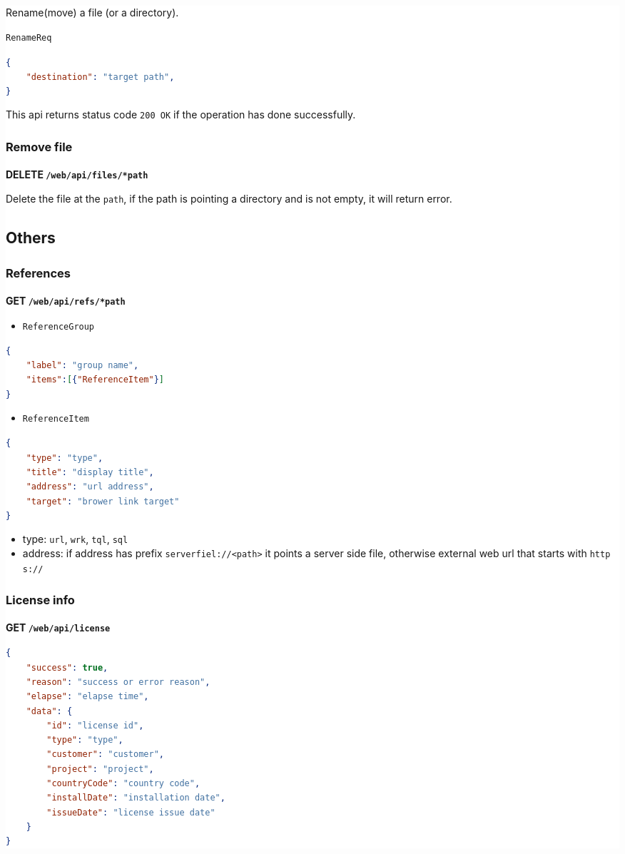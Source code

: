Rename(move) a file (or a directory).

`RenameReq`

```json
{
    "destination": "target path",
}
```

This api returns status code `200 OK` if the operation has done successfully.


### Remove file

**DELETE `/web/api/files/*path`**

Delete the file at the `path`, if the path is pointing a directory and is not empty, it will return error.

## Others

### References

**GET `/web/api/refs/*path`**

- `ReferenceGroup`
```json
{
    "label": "group name",
    "items":[{"ReferenceItem"}]
}
```

- `ReferenceItem`
```json
{
    "type": "type",
    "title": "display title",
    "address": "url address",
    "target": "brower link target"
}
```

- type: `url`, `wrk`, `tql`, `sql`
- address: if address has prefix `serverfiel://<path>` it points a server side file, 
  otherwise external web url that starts with `https://`



### License info

**GET `/web/api/license`**

```json
{
    "success": true,
    "reason": "success or error reason",
    "elapse": "elapse time",
    "data": {
        "id": "license id",
        "type": "type",
        "customer": "customer",
        "project": "project",
        "countryCode": "country code",
        "installDate": "installation date",
        "issueDate": "license issue date"
    }
}
```